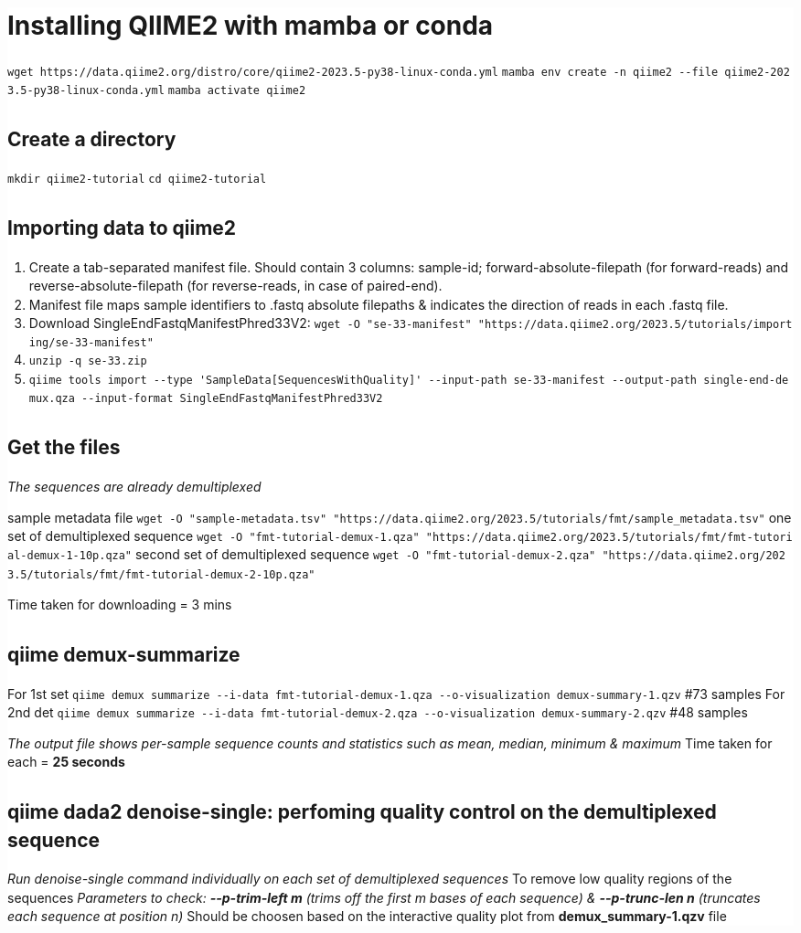 # Installing QIIME2 with mamba or conda
`wget https://data.qiime2.org/distro/core/qiime2-2023.5-py38-linux-conda.yml`
`mamba env create -n qiime2 --file qiime2-2023.5-py38-linux-conda.yml`
`mamba activate qiime2`

## Create a directory
`mkdir qiime2-tutorial`
`cd qiime2-tutorial`


## Importing data to qiime2
1. Create a tab-separated manifest file. Should contain 3 columns: sample-id; forward-absolute-filepath (for forward-reads) and reverse-absolute-filepath (for reverse-reads, in case of paired-end).
2. Manifest file maps sample identifiers to .fastq absolute filepaths & indicates the direction of reads in each .fastq file.
3. Download SingleEndFastqManifestPhred33V2: `wget -O "se-33-manifest" "https://data.qiime2.org/2023.5/tutorials/importing/se-33-manifest"`
4. `unzip -q se-33.zip`
5. `qiime tools import --type 'SampleData[SequencesWithQuality]' --input-path se-33-manifest --output-path single-end-demux.qza --input-format SingleEndFastqManifestPhred33V2`



## Get the files
*The sequences are already demultiplexed*

sample metadata file `wget -O "sample-metadata.tsv" "https://data.qiime2.org/2023.5/tutorials/fmt/sample_metadata.tsv"`
one set of demultiplexed sequence `wget -O "fmt-tutorial-demux-1.qza" "https://data.qiime2.org/2023.5/tutorials/fmt/fmt-tutorial-demux-1-10p.qza"`
second set of demultiplexed sequence `wget -O "fmt-tutorial-demux-2.qza" "https://data.qiime2.org/2023.5/tutorials/fmt/fmt-tutorial-demux-2-10p.qza"`

Time taken for downloading = 3 mins



## qiime demux-summarize

For 1st set `qiime demux summarize --i-data fmt-tutorial-demux-1.qza --o-visualization demux-summary-1.qzv`   #73 samples
For 2nd det `qiime demux summarize --i-data fmt-tutorial-demux-2.qza --o-visualization demux-summary-2.qzv`   #48 samples

*The output file shows per-sample sequence counts and statistics such as mean, median, minimum & maximum*
Time taken for each = **25 seconds**



## qiime dada2 denoise-single: perfoming quality control on the demultiplexed sequence
*Run denoise-single command individually on each set of demultiplexed sequences*
To remove low quality regions of the sequences _Parameters to check: **--p-trim-left m** (trims off the first m bases of each sequence) & **--p-trunc-len n** (truncates each sequence at position n)_ 
Should be choosen based on the interactive quality plot from **demux_summary-1.qzv** file
